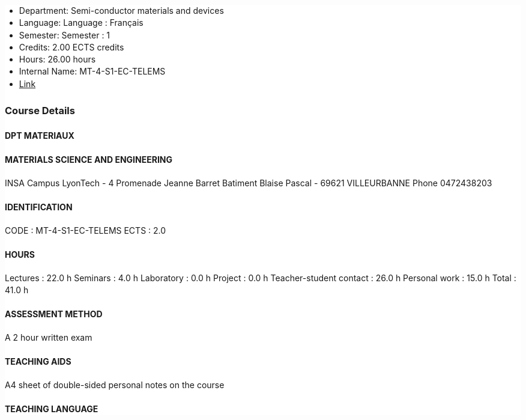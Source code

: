 - Department: Semi-conductor materials and devices
- Language: Language : Français
- Semester: Semester : 1
- Credits: 2.00 ECTS credits
- Hours: 26.00 hours
- Internal Name: MT-4-S1-EC-TELEMS
- [Link](https://scolpeda.insa-lyon.fr/f/ects?id=54649&_lang=en)

### Course Details

#### DPT MATERIAUX


#### MATERIALS SCIENCE AND ENGINEERING

INSA Campus LyonTech - 4 Promenade Jeanne Barret
Batiment Blaise Pascal - 69621 VILLEURBANNE
Phone 0472438203

#### IDENTIFICATION

CODE :
MT-4-S1-EC-TELEMS
ECTS :
2.0

#### HOURS

Lectures :
22.0 h
Seminars :
4.0 h
Laboratory :
0.0 h
Project :
0.0 h
Teacher-student
contact :
26.0 h
Personal work :
15.0 h
Total :
41.0 h

#### ASSESSMENT METHOD

A 2 hour written exam

#### TEACHING AIDS

A4 sheet of double-sided personal
notes on the course

#### TEACHING LANGUAGE
